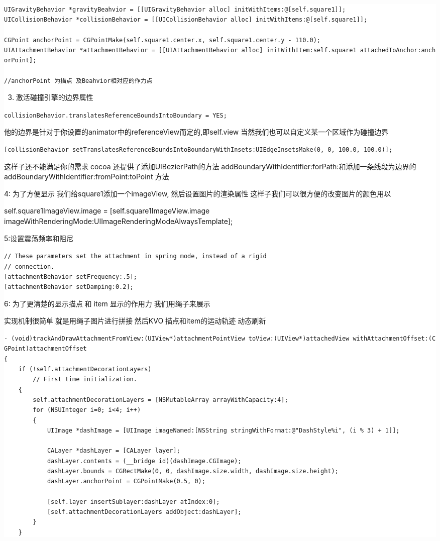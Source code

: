 ```
UIGravityBehavior *gravityBeahvior = [[UIGravityBehavior alloc] initWithItems:@[self.square1]];
UICollisionBehavior *collisionBehavior = [[UICollisionBehavior alloc] initWithItems:@[self.square1]];

CGPoint anchorPoint = CGPointMake(self.square1.center.x, self.square1.center.y - 110.0);
UIAttachmentBehavior *attachmentBehavior = [[UIAttachmentBehavior alloc] initWithItem:self.square1 attachedToAnchor:anchorPoint];

//anchorPoint 为描点 及Beahvior相对应的作力点

```
3. 激活碰撞引擎的边界属性

```
collisionBehavior.translatesReferenceBoundsIntoBoundary = YES;

```

他的边界是针对于你设置的animator中的referenceView而定的,即self.view  当然我们也可以自定义某一个区域作为碰撞边界

```
[collisionBehavior setTranslatesReferenceBoundsIntoBoundaryWithInsets:UIEdgeInsetsMake(0, 0, 100.0, 100.0)];

```
这样子还不能满足你的需求 cocoa 还提供了添加UIBezierPath的方法 addBoundaryWithIdentifier:forPath:和添加一条线段为边界的 addBoundaryWithIdentifier:fromPoint:toPoint 方法

4: 为了方便显示 我们给square1添加一个imageView, 然后设置图片的渲染属性 这样子我们可以很方便的改变图片的颜色用以

self.square1ImageView.image = [self.square1ImageView.image imageWithRenderingMode:UIImageRenderingModeAlwaysTemplate];

5:设置震荡频率和阻尼

```
// These parameters set the attachment in spring mode, instead of a rigid
// connection.
[attachmentBehavior setFrequency:.5];
[attachmentBehavior setDamping:0.2];

```

6: 为了更清楚的显示描点 和 item 显示的作用力 我们用绳子来展示

实现机制很简单 就是用绳子图片进行拼接 然后KVO 描点和item的运动轨迹 动态刷新 

```
- (void)trackAndDrawAttachmentFromView:(UIView*)attachmentPointView toView:(UIView*)attachedView withAttachmentOffset:(CGPoint)attachmentOffset
{
    if (!self.attachmentDecorationLayers)
        // First time initialization.
    {
        self.attachmentDecorationLayers = [NSMutableArray arrayWithCapacity:4];
        for (NSUInteger i=0; i<4; i++)
        {
            UIImage *dashImage = [UIImage imageNamed:[NSString stringWithFormat:@"DashStyle%i", (i % 3) + 1]];
            
            CALayer *dashLayer = [CALayer layer];
            dashLayer.contents = (__bridge id)(dashImage.CGImage);
            dashLayer.bounds = CGRectMake(0, 0, dashImage.size.width, dashImage.size.height);
            dashLayer.anchorPoint = CGPointMake(0.5, 0);
            
            [self.layer insertSublayer:dashLayer atIndex:0];
            [self.attachmentDecorationLayers addObject:dashLayer];
        }
    }
```